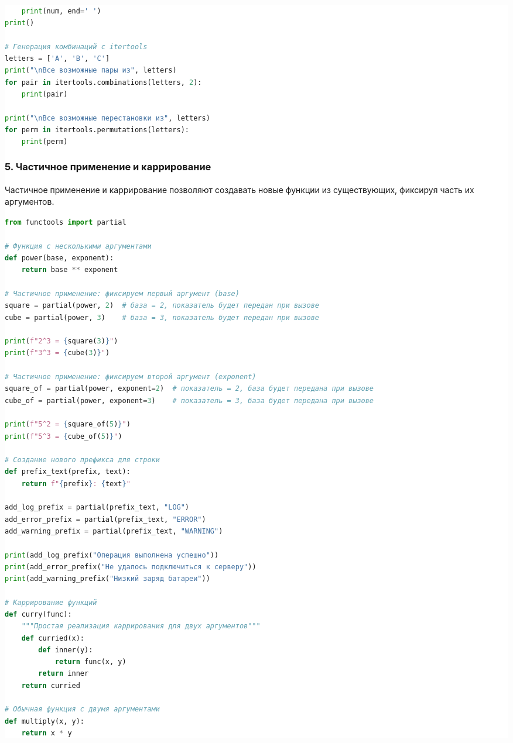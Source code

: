 ```python
    print(num, end=' ')
print()

# Генерация комбинаций с itertools
letters = ['A', 'B', 'C']
print("\nВсе возможные пары из", letters)
for pair in itertools.combinations(letters, 2):
    print(pair)

print("\nВсе возможные перестановки из", letters)
for perm in itertools.permutations(letters):
    print(perm)
```

### 5. Частичное применение и каррирование

Частичное применение и каррирование позволяют создавать новые функции из существующих, фиксируя часть их аргументов.

```python
from functools import partial

# Функция с несколькими аргументами
def power(base, exponent):
    return base ** exponent

# Частичное применение: фиксируем первый аргумент (base)
square = partial(power, 2)  # база = 2, показатель будет передан при вызове
cube = partial(power, 3)    # база = 3, показатель будет передан при вызове

print(f"2^3 = {square(3)}")
print(f"3^3 = {cube(3)}")

# Частичное применение: фиксируем второй аргумент (exponent)
square_of = partial(power, exponent=2)  # показатель = 2, база будет передана при вызове
cube_of = partial(power, exponent=3)    # показатель = 3, база будет передана при вызове

print(f"5^2 = {square_of(5)}")
print(f"5^3 = {cube_of(5)}")

# Создание нового префикса для строки
def prefix_text(prefix, text):
    return f"{prefix}: {text}"

add_log_prefix = partial(prefix_text, "LOG")
add_error_prefix = partial(prefix_text, "ERROR")
add_warning_prefix = partial(prefix_text, "WARNING")

print(add_log_prefix("Операция выполнена успешно"))
print(add_error_prefix("Не удалось подключиться к серверу"))
print(add_warning_prefix("Низкий заряд батареи"))

# Каррирование функций
def curry(func):
    """Простая реализация каррирования для двух аргументов"""
    def curried(x):
        def inner(y):
            return func(x, y)
        return inner
    return curried

# Обычная функция с двумя аргументами
def multiply(x, y):
    return x * y
```